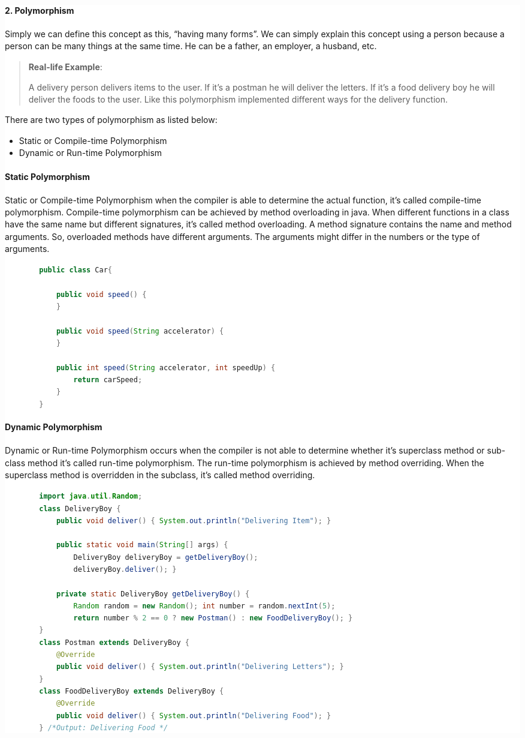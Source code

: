 
#### 2. Polymorphism
Simply we can define this concept as this, “having many forms”. 
We can simply explain this concept using a person because a person can be many things at the same time. 
He can be a father, an employer, a husband, etc.

> **Real-life Example**:
> 
> A delivery person delivers items to the user. If it’s a postman he will deliver the letters. 
If it’s a food delivery boy he will deliver the foods to the user. 
Like this polymorphism implemented different ways for the delivery function.

There are two types of polymorphism as listed below:
- Static or Compile-time Polymorphism
- Dynamic or Run-time Polymorphism

#### Static Polymorphism
Static or Compile-time Polymorphism when the compiler is able to determine the actual function, it’s called compile-time polymorphism. Compile-time polymorphism can be achieved by method overloading in java. When different functions in a class have the same name but different signatures, it’s called method overloading. A method signature contains the name and method arguments. So, overloaded methods have different arguments. The arguments might differ in the numbers or the type of arguments.
``` java
        public class Car{

            public void speed() {
            }

            public void speed(String accelerator) {
            }

            public int speed(String accelerator, int speedUp) {
                return carSpeed;
            }
        }
```
#### Dynamic Polymorphism
Dynamic or Run-time Polymorphism occurs when the compiler is not able to determine whether it’s superclass method or sub-class method it’s called run-time polymorphism. The run-time polymorphism is achieved by method overriding. When the superclass method is overridden in the subclass, it’s called method overriding.
``` java
        import java.util.Random;
        class DeliveryBoy {
            public void deliver() { System.out.println("Delivering Item"); }

            public static void main(String[] args) {
                DeliveryBoy deliveryBoy = getDeliveryBoy();
                deliveryBoy.deliver(); }

            private static DeliveryBoy getDeliveryBoy() {
                Random random = new Random(); int number = random.nextInt(5);
                return number % 2 == 0 ? new Postman() : new FoodDeliveryBoy(); }
        }
        class Postman extends DeliveryBoy {
            @Override
            public void deliver() { System.out.println("Delivering Letters"); }
        }
        class FoodDeliveryBoy extends DeliveryBoy {
            @Override
            public void deliver() { System.out.println("Delivering Food"); }
        } /*Output: Delivering Food */
```
